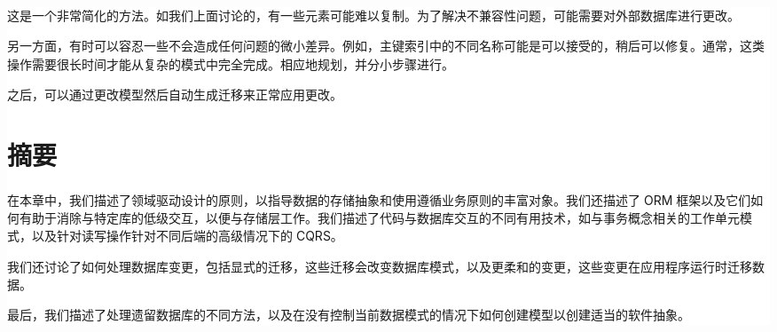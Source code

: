 这是一个非常简化的方法。如我们上面讨论的，有一些元素可能难以复制。为了解决不兼容性问题，可能需要对外部数据库进行更改。

另一方面，有时可以容忍一些不会造成任何问题的微小差异。例如，主键索引中的不同名称可能是可以接受的，稍后可以修复。通常，这类操作需要很长时间才能从复杂的模式中完全完成。相应地规划，并分小步骤进行。

之后，可以通过更改模型然后自动生成迁移来正常应用更改。

# 摘要

在本章中，我们描述了领域驱动设计的原则，以指导数据的存储抽象和使用遵循业务原则的丰富对象。我们还描述了 ORM 框架以及它们如何有助于消除与特定库的低级交互，以便与存储层工作。我们描述了代码与数据库交互的不同有用技术，如与事务概念相关的工作单元模式，以及针对读写操作针对不同后端的高级情况下的 CQRS。

我们还讨论了如何处理数据库变更，包括显式的迁移，这些迁移会改变数据库模式，以及更柔和的变更，这些变更在应用程序运行时迁移数据。

最后，我们描述了处理遗留数据库的不同方法，以及在没有控制当前数据模式的情况下如何创建模型以创建适当的软件抽象。
